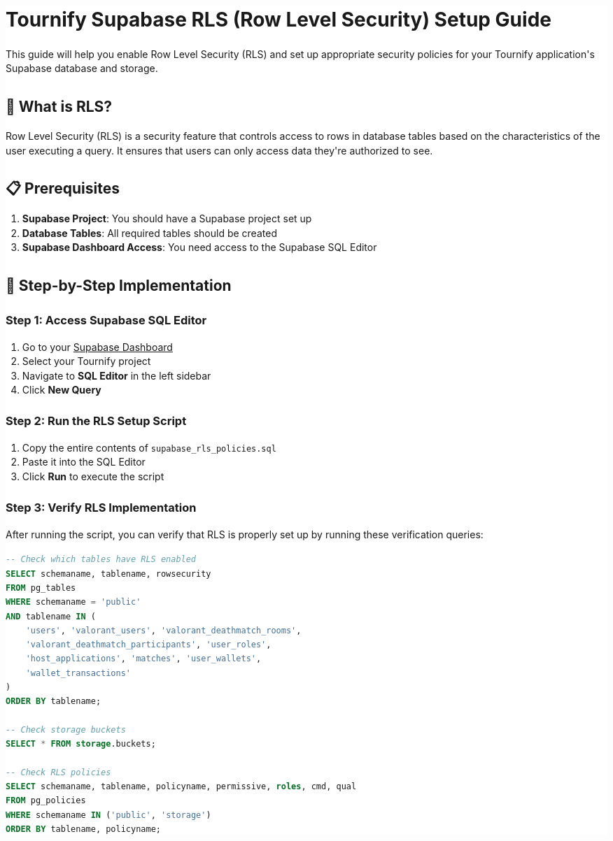 # Tournify Supabase RLS (Row Level Security) Setup Guide

This guide will help you enable Row Level Security (RLS) and set up appropriate security policies for your Tournify application's Supabase database and storage.

## 🎯 What is RLS?

Row Level Security (RLS) is a security feature that controls access to rows in database tables based on the characteristics of the user executing a query. It ensures that users can only access data they're authorized to see.

## 📋 Prerequisites

1. **Supabase Project**: You should have a Supabase project set up
2. **Database Tables**: All required tables should be created
3. **Supabase Dashboard Access**: You need access to the Supabase SQL Editor

## 🚀 Step-by-Step Implementation

### Step 1: Access Supabase SQL Editor

1. Go to your [Supabase Dashboard](https://supabase.com/dashboard)
2. Select your Tournify project
3. Navigate to **SQL Editor** in the left sidebar
4. Click **New Query**

### Step 2: Run the RLS Setup Script

1. Copy the entire contents of `supabase_rls_policies.sql`
2. Paste it into the SQL Editor
3. Click **Run** to execute the script

### Step 3: Verify RLS Implementation

After running the script, you can verify that RLS is properly set up by running these verification queries:

```sql
-- Check which tables have RLS enabled
SELECT schemaname, tablename, rowsecurity
FROM pg_tables
WHERE schemaname = 'public'
AND tablename IN (
    'users', 'valorant_users', 'valorant_deathmatch_rooms',
    'valorant_deathmatch_participants', 'user_roles',
    'host_applications', 'matches', 'user_wallets',
    'wallet_transactions'
)
ORDER BY tablename;

-- Check storage buckets
SELECT * FROM storage.buckets;

-- Check RLS policies
SELECT schemaname, tablename, policyname, permissive, roles, cmd, qual
FROM pg_policies
WHERE schemaname IN ('public', 'storage')
ORDER BY tablename, policyname;
```
